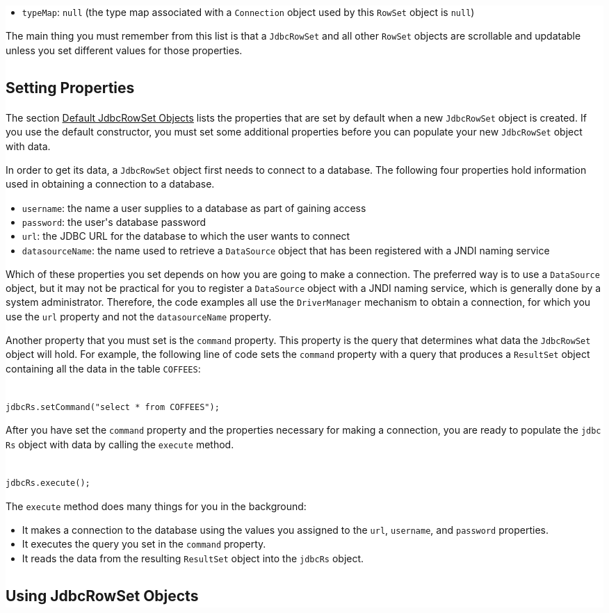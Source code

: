 - `typeMap`: `null` (the type map associated with a `Connection` object used by this `RowSet` object is `null`)

The main thing you must remember from this list is that a `JdbcRowSet` and all other `RowSet` objects are scrollable and updatable unless you set different values for those properties.

## <a name="setting-properties" id="setting-properties">Setting Properties</a>

The section [Default JdbcRowSet Objects](#default-jdbcrowset-objects) lists the properties that are set by default when a new `JdbcRowSet` object is created. If you use the default constructor, you must set some additional properties before you can populate your new `JdbcRowSet` object with data.

In order to get its data, a `JdbcRowSet` object first needs to connect to a database. The following four properties hold information used in obtaining a connection to a database.

- `username`: the name a user supplies to a database as part of gaining access
- `password`: the user's database password
- `url`: the JDBC URL for the database to which the user wants to connect
- `datasourceName`: the name used to retrieve a `DataSource` object that has been registered with a JNDI naming service

Which of these properties you set depends on how you are going to make a connection. The preferred way is to use a `DataSource` object, but it may not be practical for you to register a `DataSource` object with a JNDI naming service, which is generally done by a system administrator. Therefore, the code examples all use the `DriverManager` mechanism to obtain a connection, for which you use the `url` property and not the `datasourceName` property.

Another property that you must set is the `command` property. This property is the query that determines what data the `JdbcRowSet` object will hold. For example, the following line of code sets the `command` property with a query that produces a `ResultSet` object containing all the data in the table `COFFEES`:

```

jdbcRs.setCommand("select * from COFFEES");

```

After you have set the `command` property and the properties necessary for making a connection, you are ready to populate the `jdbcRs` object with data by calling the `execute` method.

```

jdbcRs.execute();

```

The `execute` method does many things for you in the background:

- It makes a connection to the database using the values you assigned to the `url`, `username`, and `password` properties.
- It executes the query you set in the `command` property.
- It reads the data from the resulting `ResultSet` object into the `jdbcRs` object.

## <a name="using-jdbcrowset-object" id="using-jdbcrowset-object">Using JdbcRowSet Objects</a>
